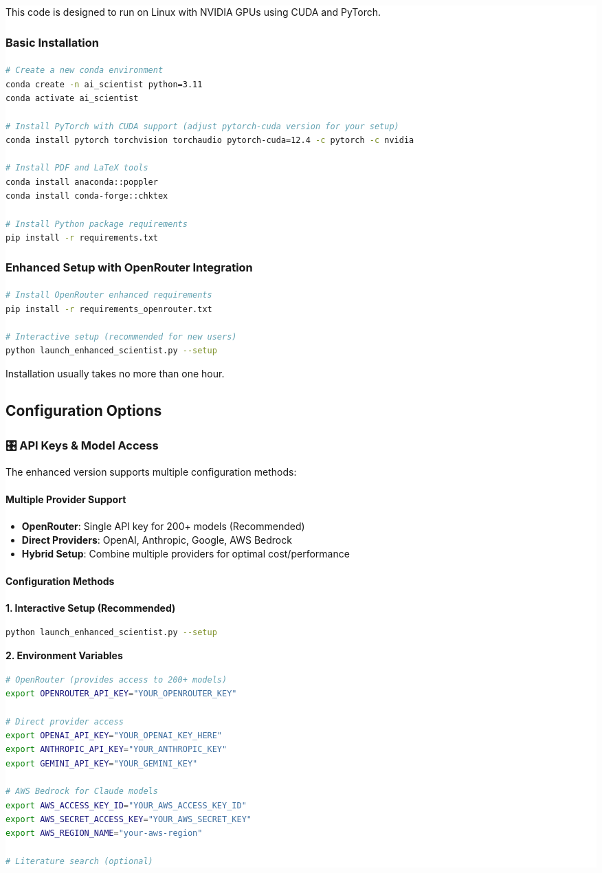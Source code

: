 This code is designed to run on Linux with NVIDIA GPUs using CUDA and PyTorch.

### Basic Installation

```bash
# Create a new conda environment
conda create -n ai_scientist python=3.11
conda activate ai_scientist

# Install PyTorch with CUDA support (adjust pytorch-cuda version for your setup)
conda install pytorch torchvision torchaudio pytorch-cuda=12.4 -c pytorch -c nvidia

# Install PDF and LaTeX tools
conda install anaconda::poppler
conda install conda-forge::chktex

# Install Python package requirements
pip install -r requirements.txt
```

### Enhanced Setup with OpenRouter Integration

```bash
# Install OpenRouter enhanced requirements
pip install -r requirements_openrouter.txt

# Interactive setup (recommended for new users)
python launch_enhanced_scientist.py --setup
```

Installation usually takes no more than one hour.

## Configuration Options

### 🎛️ API Keys & Model Access

The enhanced version supports multiple configuration methods:

#### Multiple Provider Support
- **OpenRouter**: Single API key for 200+ models (Recommended)
- **Direct Providers**: OpenAI, Anthropic, Google, AWS Bedrock
- **Hybrid Setup**: Combine multiple providers for optimal cost/performance

#### Configuration Methods

**1. Interactive Setup (Recommended)**
```bash
python launch_enhanced_scientist.py --setup
```

**2. Environment Variables**
```bash
# OpenRouter (provides access to 200+ models)
export OPENROUTER_API_KEY="YOUR_OPENROUTER_KEY"

# Direct provider access
export OPENAI_API_KEY="YOUR_OPENAI_KEY_HERE"
export ANTHROPIC_API_KEY="YOUR_ANTHROPIC_KEY"
export GEMINI_API_KEY="YOUR_GEMINI_KEY"

# AWS Bedrock for Claude models
export AWS_ACCESS_KEY_ID="YOUR_AWS_ACCESS_KEY_ID"
export AWS_SECRET_ACCESS_KEY="YOUR_AWS_SECRET_KEY"
export AWS_REGION_NAME="your-aws-region"

# Literature search (optional)
```